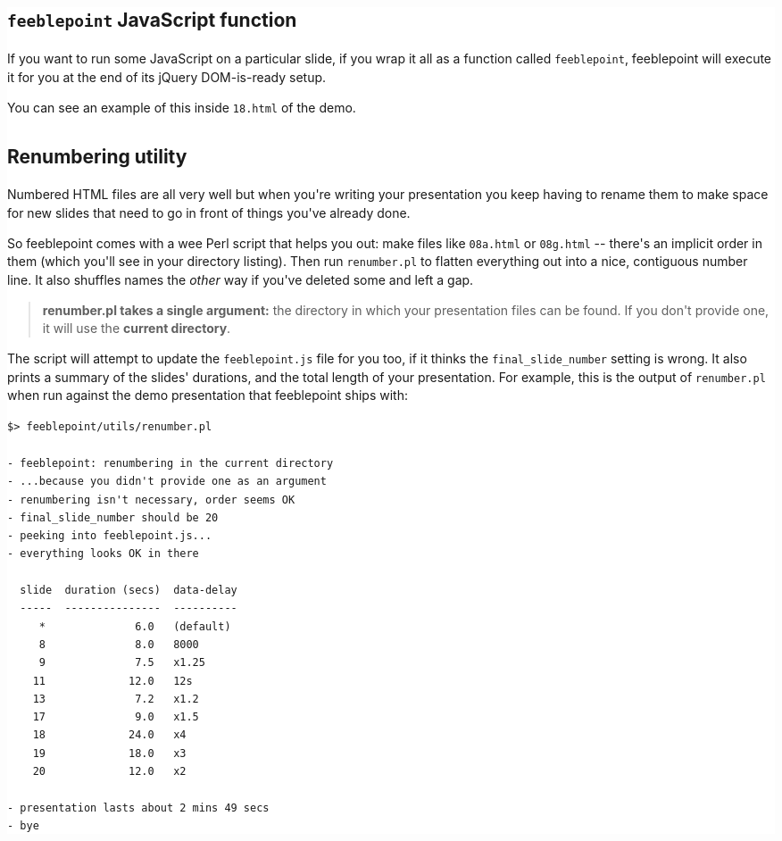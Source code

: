 `feeblepoint` JavaScript function
---------------------------------

If you want to run some JavaScript on a particular slide, if you wrap it all
as a function called `feeblepoint`, feeblepoint will execute it for you at the
end of its jQuery DOM-is-ready setup.

You can see an example of this inside `18.html` of the demo.


Renumbering utility
-------------------

Numbered HTML files are all very well but when you're writing your presentation
you keep having to rename them to make space for new slides that need to go in
front of things you've already done.

So feeblepoint comes with a wee Perl script that helps you out: make files like
`08a.html` or `08g.html` -- there's an implicit order in them (which you'll see
in your directory listing). Then run `renumber.pl` to flatten everything out
into a nice, contiguous number line. It also shuffles names the *other* way if
you've deleted some and left a gap.

> **renumber.pl takes a single argument:**
> the directory in which your presentation files can be found.
> If you don't provide one, it will use the **current directory**.

The script will attempt to update the `feeblepoint.js` file for you too, if it
thinks the `final_slide_number` setting is wrong. It also prints a summary of
the slides' durations, and the total length of your presentation. For example,
this is the output of `renumber.pl` when run against the demo presentation that
feeblepoint ships with:

    $> feeblepoint/utils/renumber.pl

    - feeblepoint: renumbering in the current directory
    - ...because you didn't provide one as an argument
    - renumbering isn't necessary, order seems OK
    - final_slide_number should be 20
    - peeking into feeblepoint.js...
    - everything looks OK in there
    
      slide  duration (secs)  data-delay
      -----  ---------------  ----------
         *              6.0   (default)
         8              8.0   8000
         9              7.5   x1.25
        11             12.0   12s
        13              7.2   x1.2
        17              9.0   x1.5
        18             24.0   x4
        19             18.0   x3
        20             12.0   x2
    
    - presentation lasts about 2 mins 49 secs
    - bye
